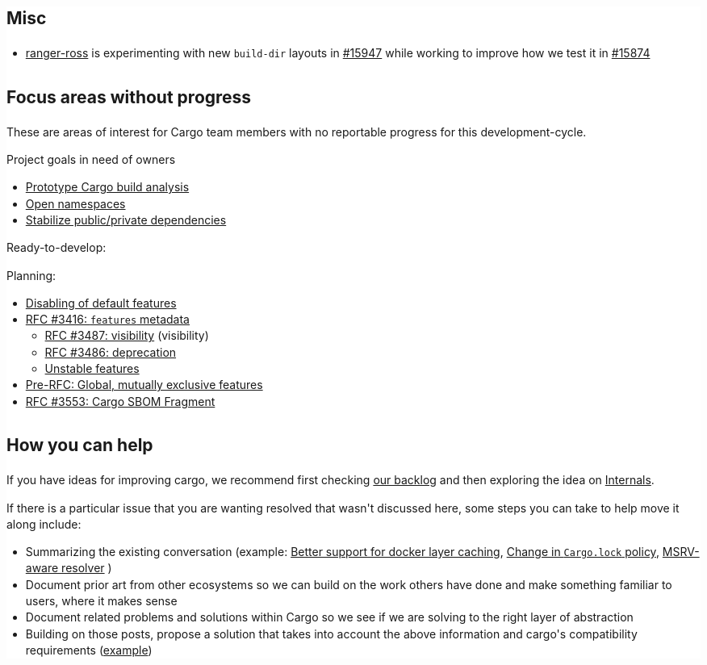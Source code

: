 
## Misc

- [ranger-ross](https://github.com/ranger-ross) is experimenting with new `build-dir` layouts in [#15947](https://github.com/rust-lang/cargo/pull/15947) while working to improve how we test it in [#15874](https://github.com/rust-lang/cargo/pull/15874)

## Focus areas without progress

These are areas of interest for Cargo team members with no reportable progress for this development-cycle.

Project goals in need of owners
- [Prototype Cargo build analysis](https://rust-lang.github.io/rust-project-goals/2025h2/cargo-build-analysis.html)
- [Open namespaces](https://rust-lang.github.io/rust-project-goals/2025h2/open-namespaces.html)
- [Stabilize public/private dependencies](https://rust-lang.github.io/rust-project-goals/2025h2/pub-priv.html)


Ready-to-develop:




Planning:
- [Disabling of default features](https://github.com/rust-lang/cargo/issues/3126)
- [RFC #3416: `features` metadata](https://github.com/rust-lang/rfcs/pull/3416)
  - [RFC #3487: visibility](https://github.com/rust-lang/rfcs/pull/3487) (visibility)
  - [RFC #3486: deprecation](https://github.com/rust-lang/rfcs/pull/3486)
  - [Unstable features](https://doc.rust-lang.org/cargo/reference/unstable.html#list-of-unstable-features)
- [Pre-RFC: Global, mutually exclusive features](https://internals.rust-lang.org/t/pre-rfc-mutually-excusive-global-features/19618)
- [RFC #3553: Cargo SBOM Fragment](https://github.com/rust-lang/rfcs/pull/3553)


## How you can help

If you have ideas for improving cargo,
we recommend first checking [our backlog](https://github.com/rust-lang/cargo/issues/)
and then exploring the idea on [Internals](https://internals.rust-lang.org/c/tools-and-infrastructure/cargo/15).

If there is a particular issue that you are wanting resolved that wasn't discussed here,
some steps you can take to help move it along include:
- Summarizing the existing conversation (example:
  [Better support for docker layer caching](https://github.com/rust-lang/cargo/issues/2644#issuecomment-1489371226),
  [Change in `Cargo.lock` policy](https://github.com/rust-lang/cargo/issues/8728#issuecomment-1610265047),
  [MSRV-aware resolver](https://github.com/rust-lang/cargo/issues/9930#issuecomment-1489089277)
  )
- Document prior art from other ecosystems so we can build on the work others have done and make something familiar to users, where it makes sense
- Document related problems and solutions within Cargo so we see if we are solving to the right layer of abstraction
- Building on those posts, propose a solution that takes into account the above information and cargo's compatibility requirements ([example](https://github.com/rust-lang/cargo/issues/9930#issuecomment-1489269471))
